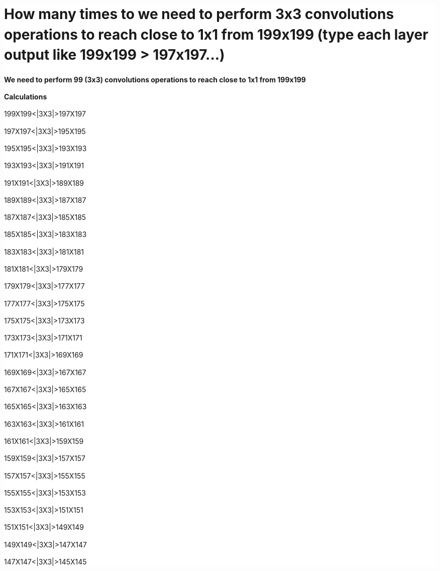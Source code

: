 # How many times to we need to perform 3x3 convolutions operations to reach close to 1x1 from 199x199 (type each layer output like 199x199 > 197x197...)

<strong>We need to perform 99 (3x3) convolutions operations to reach close to 1x1 from 199x199 </strong>

<strong>Calculations</strong>

199X199<|3X3|>197X197 

197X197<|3X3|>195X195 

195X195<|3X3|>193X193 

193X193<|3X3|>191X191 

191X191<|3X3|>189X189 

189X189<|3X3|>187X187 

187X187<|3X3|>185X185 

185X185<|3X3|>183X183 

183X183<|3X3|>181X181 

181X181<|3X3|>179X179 

179X179<|3X3|>177X177 

177X177<|3X3|>175X175 

175X175<|3X3|>173X173 

173X173<|3X3|>171X171 

171X171<|3X3|>169X169 

169X169<|3X3|>167X167 

167X167<|3X3|>165X165 

165X165<|3X3|>163X163 

163X163<|3X3|>161X161 

161X161<|3X3|>159X159 

159X159<|3X3|>157X157 

157X157<|3X3|>155X155 

155X155<|3X3|>153X153 

153X153<|3X3|>151X151 

151X151<|3X3|>149X149 

149X149<|3X3|>147X147 

147X147<|3X3|>145X145 
